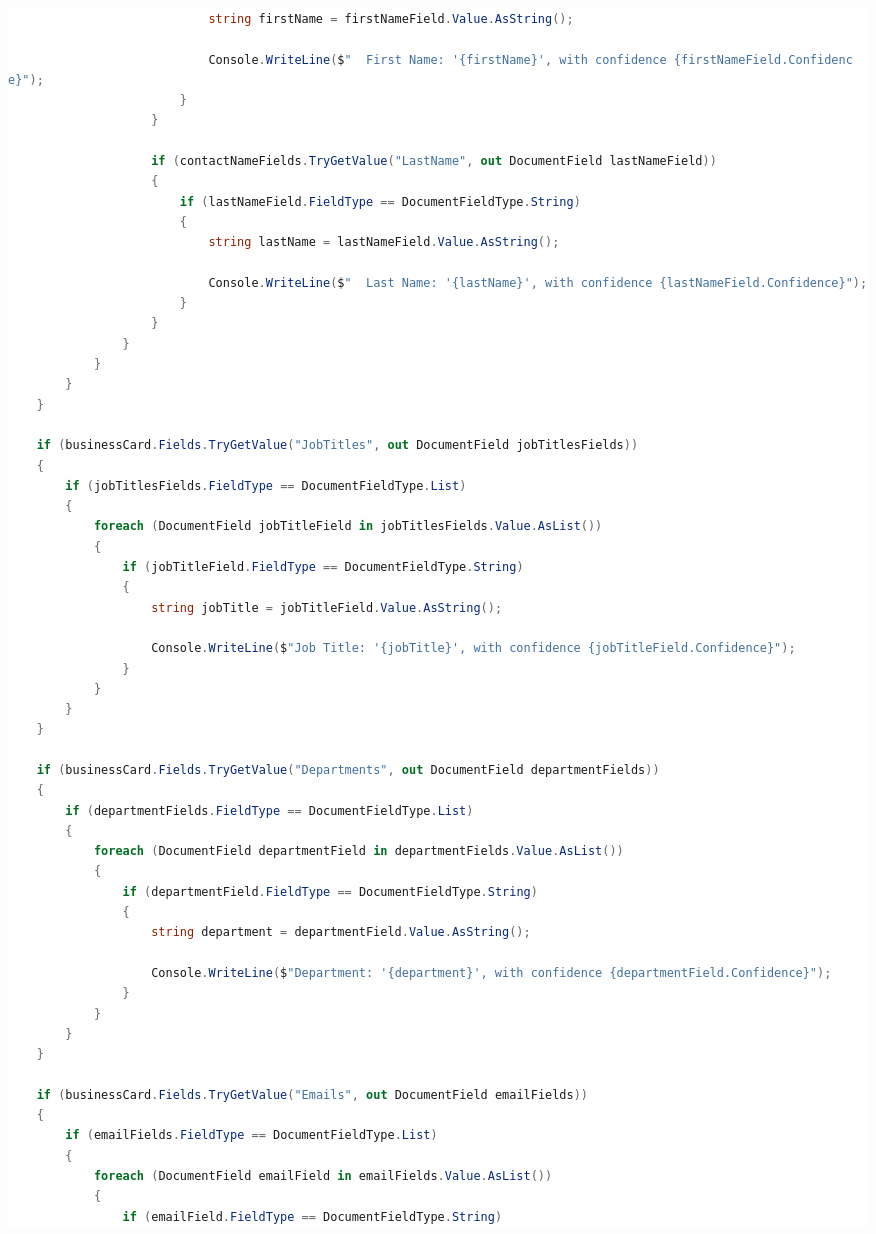 ```csharp
                            string firstName = firstNameField.Value.AsString();

                            Console.WriteLine($"  First Name: '{firstName}', with confidence {firstNameField.Confidence}");
                        }
                    }

                    if (contactNameFields.TryGetValue("LastName", out DocumentField lastNameField))
                    {
                        if (lastNameField.FieldType == DocumentFieldType.String)
                        {
                            string lastName = lastNameField.Value.AsString();

                            Console.WriteLine($"  Last Name: '{lastName}', with confidence {lastNameField.Confidence}");
                        }
                    }
                }
            }
        }
    }

    if (businessCard.Fields.TryGetValue("JobTitles", out DocumentField jobTitlesFields))
    {
        if (jobTitlesFields.FieldType == DocumentFieldType.List)
        {
            foreach (DocumentField jobTitleField in jobTitlesFields.Value.AsList())
            {
                if (jobTitleField.FieldType == DocumentFieldType.String)
                {
                    string jobTitle = jobTitleField.Value.AsString();

                    Console.WriteLine($"Job Title: '{jobTitle}', with confidence {jobTitleField.Confidence}");
                }
            }
        }
    }

    if (businessCard.Fields.TryGetValue("Departments", out DocumentField departmentFields))
    {
        if (departmentFields.FieldType == DocumentFieldType.List)
        {
            foreach (DocumentField departmentField in departmentFields.Value.AsList())
            {
                if (departmentField.FieldType == DocumentFieldType.String)
                {
                    string department = departmentField.Value.AsString();

                    Console.WriteLine($"Department: '{department}', with confidence {departmentField.Confidence}");
                }
            }
        }
    }

    if (businessCard.Fields.TryGetValue("Emails", out DocumentField emailFields))
    {
        if (emailFields.FieldType == DocumentFieldType.List)
        {
            foreach (DocumentField emailField in emailFields.Value.AsList())
            {
                if (emailField.FieldType == DocumentFieldType.String)
```